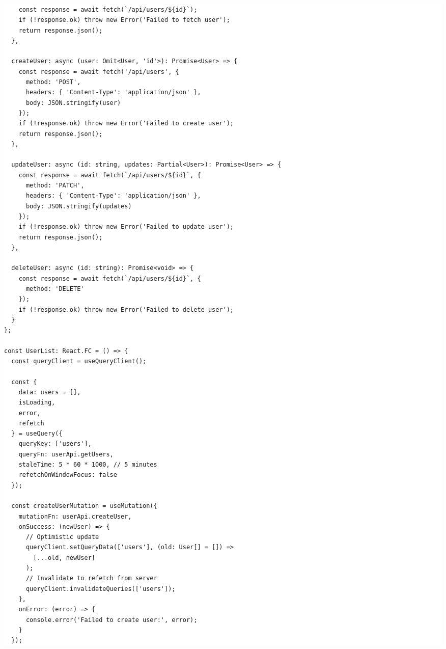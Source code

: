 ```tsx
    const response = await fetch(`/api/users/${id}`);
    if (!response.ok) throw new Error('Failed to fetch user');
    return response.json();
  },
  
  createUser: async (user: Omit<User, 'id'>): Promise<User> => {
    const response = await fetch('/api/users', {
      method: 'POST',
      headers: { 'Content-Type': 'application/json' },
      body: JSON.stringify(user)
    });
    if (!response.ok) throw new Error('Failed to create user');
    return response.json();
  },
  
  updateUser: async (id: string, updates: Partial<User>): Promise<User> => {
    const response = await fetch(`/api/users/${id}`, {
      method: 'PATCH',
      headers: { 'Content-Type': 'application/json' },
      body: JSON.stringify(updates)
    });
    if (!response.ok) throw new Error('Failed to update user');
    return response.json();
  },
  
  deleteUser: async (id: string): Promise<void> => {
    const response = await fetch(`/api/users/${id}`, {
      method: 'DELETE'
    });
    if (!response.ok) throw new Error('Failed to delete user');
  }
};

const UserList: React.FC = () => {
  const queryClient = useQueryClient();
  
  const {
    data: users = [],
    isLoading,
    error,
    refetch
  } = useQuery({
    queryKey: ['users'],
    queryFn: userApi.getUsers,
    staleTime: 5 * 60 * 1000, // 5 minutes
    refetchOnWindowFocus: false
  });

  const createUserMutation = useMutation({
    mutationFn: userApi.createUser,
    onSuccess: (newUser) => {
      // Optimistic update
      queryClient.setQueryData(['users'], (old: User[] = []) => 
        [...old, newUser]
      );
      // Invalidate to refetch from server
      queryClient.invalidateQueries(['users']);
    },
    onError: (error) => {
      console.error('Failed to create user:', error);
    }
  });

```